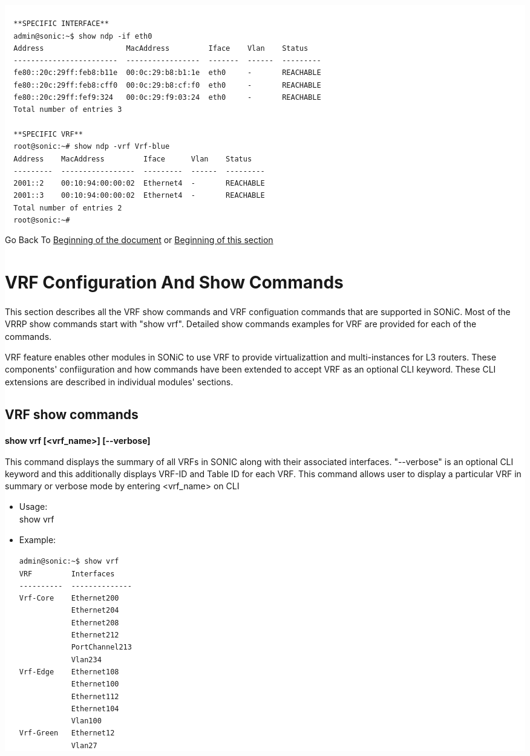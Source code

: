   ```

    **SPECIFIC INTERFACE**
    admin@sonic:~$ show ndp -if eth0
    Address                   MacAddress         Iface    Vlan    Status
    ------------------------  -----------------  -------  ------  ---------
    fe80::20c:29ff:feb8:b11e  00:0c:29:b8:b1:1e  eth0     -       REACHABLE
    fe80::20c:29ff:feb8:cff0  00:0c:29:b8:cf:f0  eth0     -       REACHABLE
    fe80::20c:29ff:fef9:324   00:0c:29:f9:03:24  eth0     -       REACHABLE
    Total number of entries 3

    **SPECIFIC VRF**
    root@sonic:~# show ndp -vrf Vrf-blue
    Address    MacAddress         Iface      Vlan    Status
    ---------  -----------------  ---------  ------  ---------
    2001::2    00:10:94:00:00:02  Ethernet4  -       REACHABLE
    2001::3    00:10:94:00:00:02  Ethernet4  -       REACHABLE
    Total number of entries 2
    root@sonic:~#
  ```

Go Back To [Beginning of the document](#SONiC-COMMAND-LINE-INTERFACE-GUIDE) or [Beginning of this section](#Watermark-Configuration-And-Show)

# VRF Configuration And Show Commands

This section describes all the VRF show commands and VRF configuation commands that are supported in SONiC.
Most of the VRRP show commands start with "show vrf". Detailed show commands examples for VRF are provided for each of the commands. 

VRF feature enables other modules in SONiC to use VRF to provide virtualizattion and multi-instances for L3 routers. These components' confiiguration and how commands have been extended to accept VRF as an optional CLI keyword. These CLI extensions are described in individual modules' sections.

## VRF show commands  

**show vrf [<vrf_name>] [--verbose]**

This command displays the summary of all VRFs in SONIC along with their associated interfaces. "--verbose" is an optional CLI keyword and this additionally displays VRF-ID and Table ID for each VRF.  This command allows user to display a particular VRF in summary or verbose mode by entering <vrf_name> on CLI

- Usage:   
  show vrf

- Example:

  ```
  admin@sonic:~$ show vrf
  VRF         Interfaces
  ----------  --------------
  Vrf-Core    Ethernet200
              Ethernet204
              Ethernet208
              Ethernet212
              PortChannel213
              Vlan234
  Vrf-Edge    Ethernet108
              Ethernet100
              Ethernet112
              Ethernet104
              Vlan100
  Vrf-Green   Ethernet12
              Vlan27
  ```